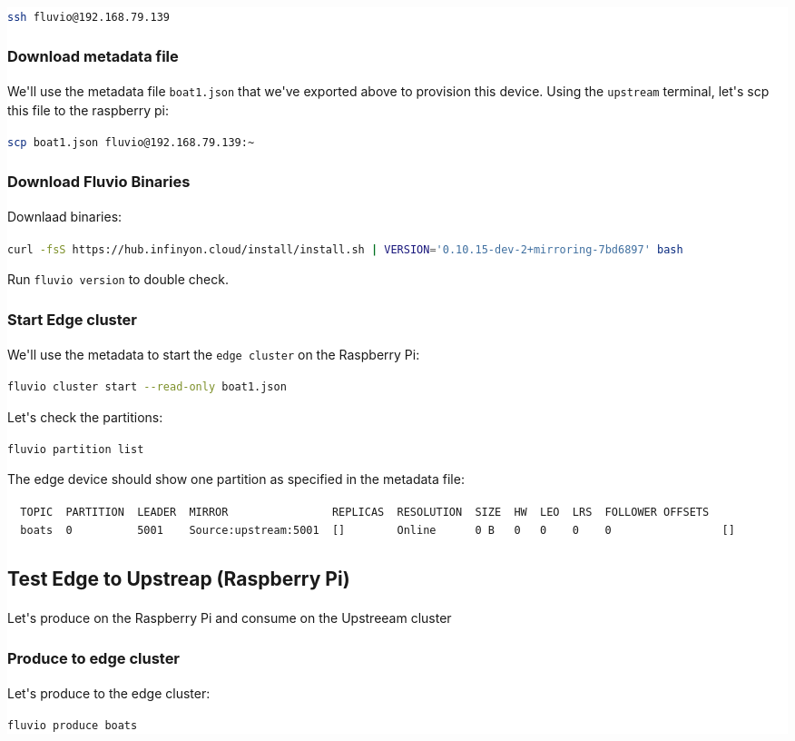 ```bash
ssh fluvio@192.168.79.139
```

### Download metadata file

We'll use the metadata file `boat1.json` that we've exported above to provision this device.
Using the `upstream` terminal, let's scp this file to the raspberry pi:

```bash
scp boat1.json fluvio@192.168.79.139:~
```

### Download Fluvio Binaries

Downlaad binaries:

```bash
curl -fsS https://hub.infinyon.cloud/install/install.sh | VERSION='0.10.15-dev-2+mirroring-7bd6897' bash
```

Run `fluvio version` to double check.

### Start Edge cluster

We'll use the metadata to start the `edge cluster` on the Raspberry Pi:

```bash
fluvio cluster start --read-only boat1.json
```

Let's check the partitions:

```bash
fluvio partition list
```

The edge device should show one partition as specified in the metadata file:

```bash
  TOPIC  PARTITION  LEADER  MIRROR                REPLICAS  RESOLUTION  SIZE  HW  LEO  LRS  FOLLOWER OFFSETS     
  boats  0          5001    Source:upstream:5001  []        Online      0 B   0   0    0    0                 [] 
```


## Test Edge to Upstreap (Raspberry Pi)

Let's produce on the Raspberry Pi and consume on the Upstreeam cluster

### Produce to edge cluster

Let's produce to the edge cluster:

```bash
fluvio produce boats
```
